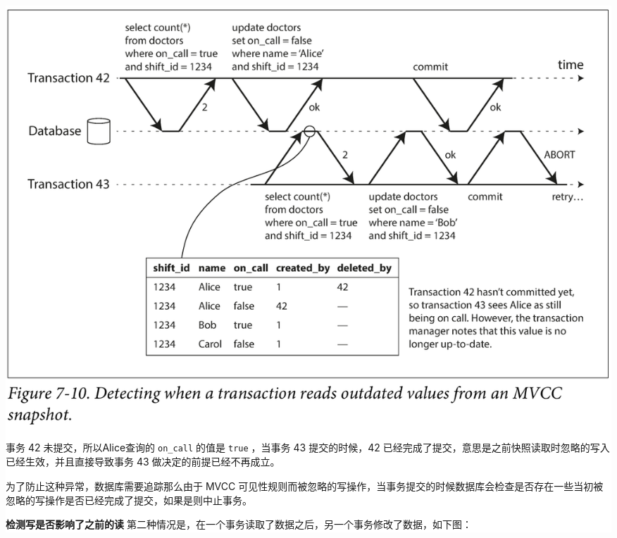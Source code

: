 ![7-10检测事务是否从MVCC快照中读取了旧值](https://raw.githubusercontent.com/qinggniq/Note/master/GO/MIT6.824/imags/DDIA/8-Trasaction/检测事务是否从MVCC快照中读取了旧值.png)

事务 42 未提交，所以Alice查询的 `on_call` 的值是 `true` ，当事务 43 提交的时候，42 已经完成了提交，意思是之前快照读取时忽略的写入已经生效，并且直接导致事务 43 做决定的前提已经不再成立。

为了防止这种异常，数据库需要追踪那么由于 MVCC 可见性规则而被忽略的写操作，当事务提交的时候数据库会检查是否存在一些当初被忽略的写操作是否已经完成了提交，如果是则中止事务。

**检测写是否影响了之前的读**
第二种情况是，在一个事务读取了数据之后，另一个事务修改了数据，如下图：
